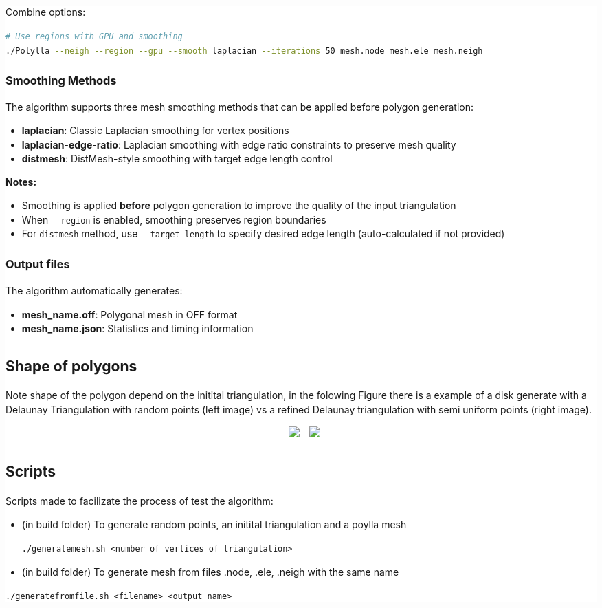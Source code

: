 Combine options:

```bash
# Use regions with GPU and smoothing
./Polylla --neigh --region --gpu --smooth laplacian --iterations 50 mesh.node mesh.ele mesh.neigh
```

### Smoothing Methods

The algorithm supports three mesh smoothing methods that can be applied before polygon generation:

- **laplacian**: Classic Laplacian smoothing for vertex positions
- **laplacian-edge-ratio**: Laplacian smoothing with edge ratio constraints to preserve mesh quality
- **distmesh**: DistMesh-style smoothing with target edge length control

**Notes:**

- Smoothing is applied **before** polygon generation to improve the quality of the input triangulation
- When `--region` is enabled, smoothing preserves region boundaries
- For `distmesh` method, use `--target-length` to specify desired edge length (auto-calculated if not provided)

### Output files

The algorithm automatically generates:

- **mesh_name.off**: Polygonal mesh in OFF format
- **mesh_name.json**: Statistics and timing information

## Shape of polygons

Note shape of the polygon depend on the initital triangulation, in the folowing Figure there is a example of a disk generate with a Delaunay Triangulation with random points (left image) vs a refined Delaunay triangulation with semi uniform points (right image).

<p align="center">
 <img src="https://github.com/ssalinasfe/Polylla-Mesh-DCEL/blob/main/images/2x2RPDisk_3000_poly_1000.png" width="40%" hspace="10px">
 <img src="https://github.com/ssalinasfe/Polylla-Mesh-DCEL/blob/main/images/disk2x2_1574_poly1012.png" width="40%">
</p>

## Scripts

Scripts made to facilizate the process of test the algorithm:

- (in build folder) To generate random points, an initital triangulation and a poylla mesh

  ```
  ./generatemesh.sh <number of vertices of triangulation>
  ```

- (in build folder) To generate mesh from files .node, .ele, .neigh with the same name

```
./generatefromfile.sh <filename> <output name>
```
